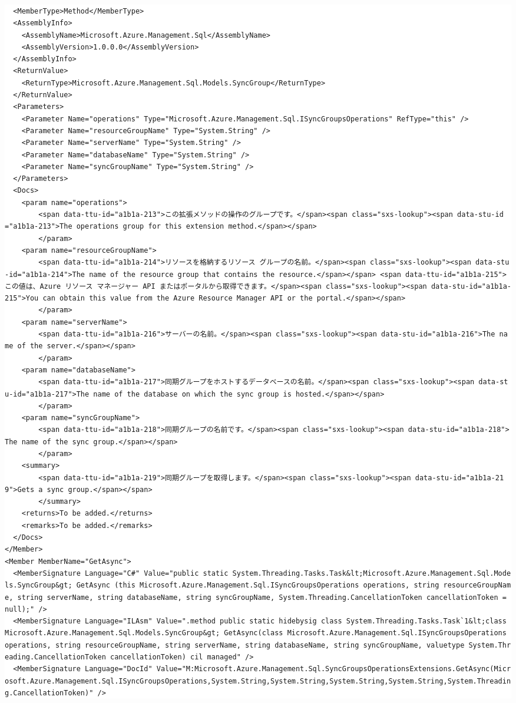       <MemberType>Method</MemberType>
      <AssemblyInfo>
        <AssemblyName>Microsoft.Azure.Management.Sql</AssemblyName>
        <AssemblyVersion>1.0.0.0</AssemblyVersion>
      </AssemblyInfo>
      <ReturnValue>
        <ReturnType>Microsoft.Azure.Management.Sql.Models.SyncGroup</ReturnType>
      </ReturnValue>
      <Parameters>
        <Parameter Name="operations" Type="Microsoft.Azure.Management.Sql.ISyncGroupsOperations" RefType="this" />
        <Parameter Name="resourceGroupName" Type="System.String" />
        <Parameter Name="serverName" Type="System.String" />
        <Parameter Name="databaseName" Type="System.String" />
        <Parameter Name="syncGroupName" Type="System.String" />
      </Parameters>
      <Docs>
        <param name="operations">
            <span data-ttu-id="a1b1a-213">この拡張メソッドの操作のグループです。</span><span class="sxs-lookup"><span data-stu-id="a1b1a-213">The operations group for this extension method.</span></span>
            </param>
        <param name="resourceGroupName">
            <span data-ttu-id="a1b1a-214">リソースを格納するリソース グループの名前。</span><span class="sxs-lookup"><span data-stu-id="a1b1a-214">The name of the resource group that contains the resource.</span></span> <span data-ttu-id="a1b1a-215">この値は、Azure リソース マネージャー API またはポータルから取得できます。</span><span class="sxs-lookup"><span data-stu-id="a1b1a-215">You can obtain this value from the Azure Resource Manager API or the portal.</span></span>
            </param>
        <param name="serverName">
            <span data-ttu-id="a1b1a-216">サーバーの名前。</span><span class="sxs-lookup"><span data-stu-id="a1b1a-216">The name of the server.</span></span>
            </param>
        <param name="databaseName">
            <span data-ttu-id="a1b1a-217">同期グループをホストするデータベースの名前。</span><span class="sxs-lookup"><span data-stu-id="a1b1a-217">The name of the database on which the sync group is hosted.</span></span>
            </param>
        <param name="syncGroupName">
            <span data-ttu-id="a1b1a-218">同期グループの名前です。</span><span class="sxs-lookup"><span data-stu-id="a1b1a-218">The name of the sync group.</span></span>
            </param>
        <summary>
            <span data-ttu-id="a1b1a-219">同期グループを取得します。</span><span class="sxs-lookup"><span data-stu-id="a1b1a-219">Gets a sync group.</span></span>
            </summary>
        <returns>To be added.</returns>
        <remarks>To be added.</remarks>
      </Docs>
    </Member>
    <Member MemberName="GetAsync">
      <MemberSignature Language="C#" Value="public static System.Threading.Tasks.Task&lt;Microsoft.Azure.Management.Sql.Models.SyncGroup&gt; GetAsync (this Microsoft.Azure.Management.Sql.ISyncGroupsOperations operations, string resourceGroupName, string serverName, string databaseName, string syncGroupName, System.Threading.CancellationToken cancellationToken = null);" />
      <MemberSignature Language="ILAsm" Value=".method public static hidebysig class System.Threading.Tasks.Task`1&lt;class Microsoft.Azure.Management.Sql.Models.SyncGroup&gt; GetAsync(class Microsoft.Azure.Management.Sql.ISyncGroupsOperations operations, string resourceGroupName, string serverName, string databaseName, string syncGroupName, valuetype System.Threading.CancellationToken cancellationToken) cil managed" />
      <MemberSignature Language="DocId" Value="M:Microsoft.Azure.Management.Sql.SyncGroupsOperationsExtensions.GetAsync(Microsoft.Azure.Management.Sql.ISyncGroupsOperations,System.String,System.String,System.String,System.String,System.Threading.CancellationToken)" />